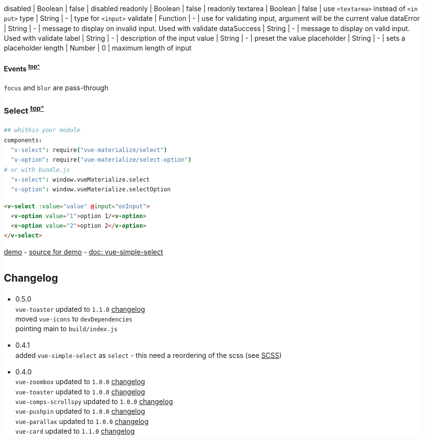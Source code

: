 disabled | Boolean | false | disabled
readonly | Boolean | false | readonly
textarea | Boolean | false | use `<textarea>` instead of `<input>`
type | String | - | type for `<input>`
validate | Function | - | use for validating input, argument will be the current value
dataError | String | - | message to display on invalid input. Used with validate
dataSuccess | String | - | message to display on valid input. Used with validate
label | String | - | description of the input
value | String | - | preset the value
placeholder | String | - | sets a placeholder
length | Number | 0 | maximum length of input

#### Events <sup>[top^](#table-of-contents)</sup>
`focus` and `blur` are pass-through

### Select <sup>[top^](#table-of-contents)</sup>
```coffee
## whithin your module
components:
  "v-select": require("vue-materialize/select")
  "v-option": require("vue-materialize/select-option")
# or with bundle.js
  "v-select": window.vueMaterialize.select
  "v-option": window.vueMaterialize.selectOption
```
```html
<v-select :value="value" @input="onInput">
  <v-option value="1">option 1/<v-option>
  <v-option value="2">option 2</v-option>
</v-select>
```
[demo](https://paulpflug.github.io/vue-materialize/#!/forms/select) - [source for demo](dev/forms/select.vue) - [doc: vue-simple-select](https://github.com/vue-comps/vue-simple-select)

## Changelog
- 0.5.0  
`vue-toaster` updated to `1.1.0`   [changelog](https://github.com/vue-comps/vue-toaster#changelog)  
moved `vue-icons` to `devDependencies`  
pointing main to `build/index.js`

- 0.4.1  
added `vue-simple-select` as `select` - this need a reordering of the scss (see [SCSS](https://github.com/paulpflug/vue-materialize#configure-scss-top))  

- 0.4.0  
`vue-zoombox` updated to `1.0.0` [changelog](https://github.com/vue-comps/vue-zoombox#changelog)  
`vue-toaster` updated to `1.0.0` [changelog](https://github.com/vue-comps/vue-toaster#changelog)  
`vue-comps-scrollspy` updated to `1.0.0` [changelog](https://github.com/vue-comps/vue-comps-scrollspy#changelog)  
`vue-pushpin` updated to `1.0.0` [changelog](https://github.com/vue-comps/vue-pushpin#changelog)  
`vue-parallax` updated to `1.0.0` [changelog](https://github.com/vue-comps/vue-parallax#changelog)  
`vue-card` updated to `1.1.0` [changelog](https://github.com/vue-comps/vue-card#changelog)  
